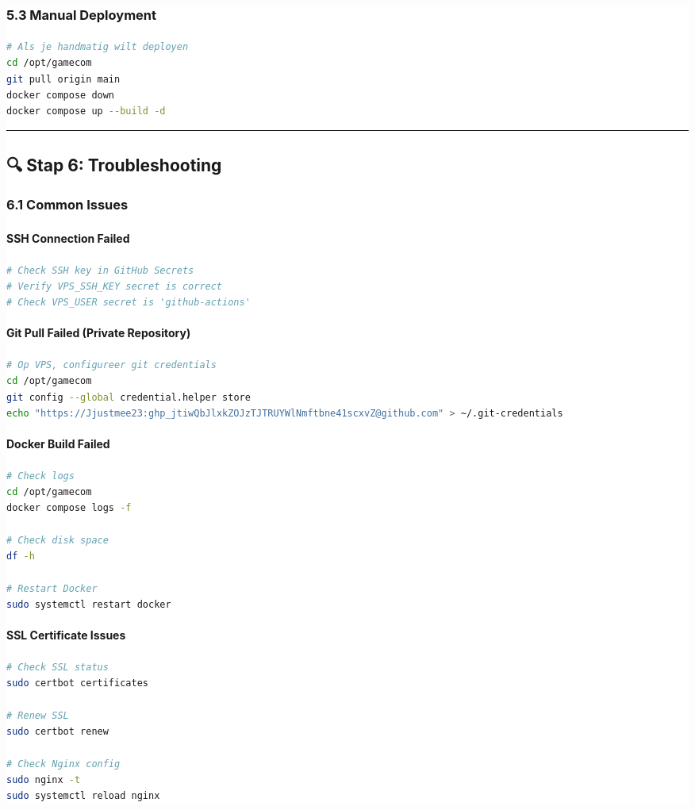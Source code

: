 ### 5.3 Manual Deployment
```bash
# Als je handmatig wilt deployen
cd /opt/gamecom
git pull origin main
docker compose down
docker compose up --build -d
```

---

## 🔍 Stap 6: Troubleshooting

### 6.1 Common Issues

#### SSH Connection Failed
```bash
# Check SSH key in GitHub Secrets
# Verify VPS_SSH_KEY secret is correct
# Check VPS_USER secret is 'github-actions'
```

#### Git Pull Failed (Private Repository)
```bash
# Op VPS, configureer git credentials
cd /opt/gamecom
git config --global credential.helper store
echo "https://Jjustmee23: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@github.com" > ~/.git-credentials
```

#### Docker Build Failed
```bash
# Check logs
cd /opt/gamecom
docker compose logs -f

# Check disk space
df -h

# Restart Docker
sudo systemctl restart docker
```

#### SSL Certificate Issues
```bash
# Check SSL status
sudo certbot certificates

# Renew SSL
sudo certbot renew

# Check Nginx config
sudo nginx -t
sudo systemctl reload nginx
```
